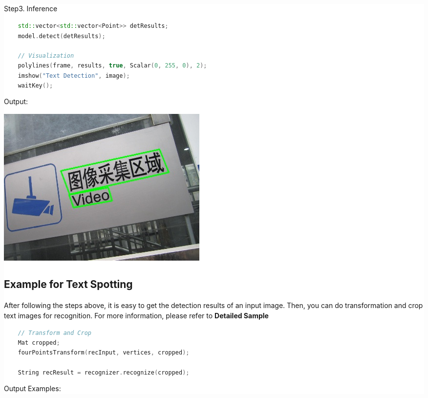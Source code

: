 Step3. Inference
```cpp
    std::vector<std::vector<Point>> detResults;
    model.detect(detResults);

    // Visualization
    polylines(frame, results, true, Scalar(0, 255, 0), 2);
    imshow("Text Detection", image);
    waitKey();
```

Output:

![Picture example](text_det_test_results.jpg)

## Example for Text Spotting

After following the steps above, it is easy to get the detection results of an input image.
Then, you can do transformation and crop text images for recognition.
For more information, please refer to **Detailed Sample**
```cpp
    // Transform and Crop
    Mat cropped;
    fourPointsTransform(recInput, vertices, cropped);

    String recResult = recognizer.recognize(cropped);
```

Output Examples:
